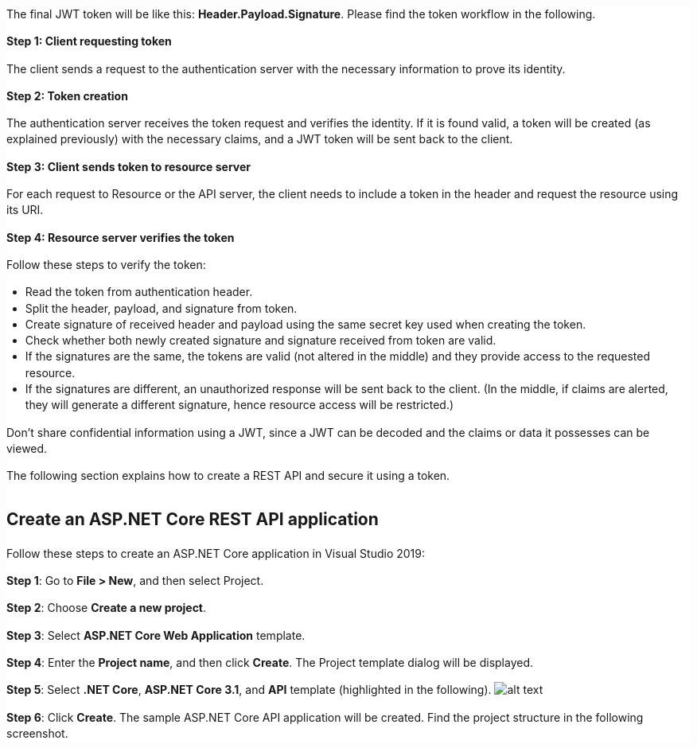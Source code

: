 The final JWT token will be like this: **Header.Payload.Signature**. Please find the token workflow in the following.

**Step 1: Client requesting token**

The client sends a request to the authentication server with the necessary information to prove its identity.

**Step 2: Token creation**

The authentication server receives the token request and verifies the identity. If it is found valid, a token will be created (as explained previously) with the necessary claims, and a JWT token will be sent back to the client.

**Step 3: Client sends token to resource server**

For each request to Resource or the API server, the client needs to include a token in the header and request the resource using its URI.

**Step 4: Resource server verifies the token**

Follow these steps to verify the token:

- Read the token from authentication header.
- Split the header, payload, and signature from token.
- Create signature of received header and payload using the same secret key used when creating the token.
- Check whether both newly created signature and signature received from token are valid.
- If the signatures are the same, the tokens are valid (not altered in the middle) and they provide access to the requested resource.
- If the signatures are different, an unauthorized response will be sent back to the client. (In the middle, if claims are alerted, they will generate a different signature, hence resource access will be restricted.)

Don’t share confidential information using a JWT, since a JWT can be decoded and the claims or data it possesses can be viewed.

The following section explains how to create a REST API and secure it using a token.

## Create an ASP.NET Core REST API application
Follow these steps to create an ASP.NET Core application in Visual Studio 2019:

**Step 1**: Go to **File > New**, and then select Project.

**Step 2**: Choose **Create a new project**.

**Step 3**: Select **ASP.NET Core Web Application** template.

**Step 4**:  Enter the **Project name**, and then click **Create**. The Project template dialog will be displayed.

**Step 5**: Select **.NET Core**, **ASP.NET Core 3.1**, and **API** template (highlighted in the following).
![alt text](https://www.syncfusion.com/blogs/wp-content/uploads/2019/12/Select-.NET-Core-ASP.NET-Core-3.1-and-API-template.png)

**Step 6**: Click **Create**. The sample ASP.NET Core API application will be created. Find the project structure in the following screenshot.

